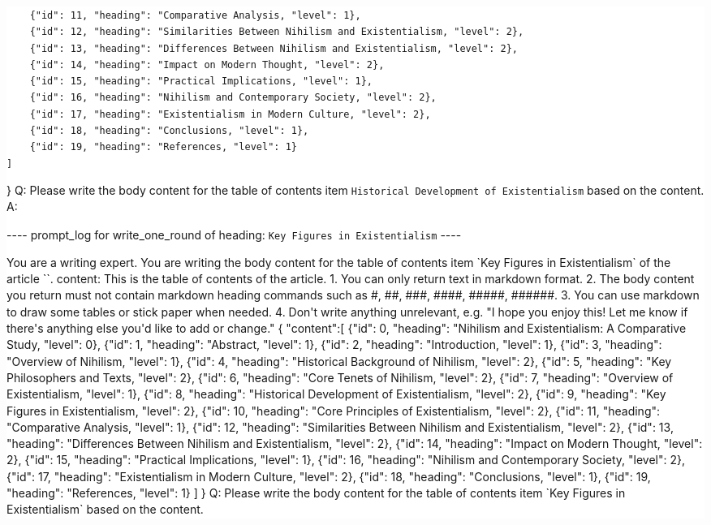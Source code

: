		{"id": 11, "heading": "Comparative Analysis, "level": 1},
		{"id": 12, "heading": "Similarities Between Nihilism and Existentialism, "level": 2},
		{"id": 13, "heading": "Differences Between Nihilism and Existentialism, "level": 2},
		{"id": 14, "heading": "Impact on Modern Thought, "level": 2},
		{"id": 15, "heading": "Practical Implications, "level": 1},
		{"id": 16, "heading": "Nihilism and Contemporary Society, "level": 2},
		{"id": 17, "heading": "Existentialism in Modern Culture, "level": 2},
		{"id": 18, "heading": "Conclusions, "level": 1},
		{"id": 19, "heading": "References, "level": 1}
	]
}
</content>
<task>
Q: Please write the body content for the table of contents item `Historical Development of Existentialism` based on the content.
A:


---- prompt_log for write_one_round of heading: `Key Figures in Existentialism` ----

<role>
You are a writing expert.
</role>
<rule>
You are writing the body content for the table of contents item `Key Figures in Existentialism` of the article `<Nihilism and Existentialism: A Comparative Study>`.
content: This is the table of contents of the article.
</rule>
<constraints>
1. You can only return text in markdown format.
2. The body content you return must not contain markdown heading commands such as #, ##, ###, ####, #####, ######.
3. You can use markdown to draw some tables or stick paper when needed.
4. Don't write anything unrelevant, e.g. "I hope you enjoy this! Let me know if there's anything else you'd like to add or change."
</constraints>
<content>
{
	"content":[
		{"id": 0, "heading": "Nihilism and Existentialism: A Comparative Study, "level": 0},
		{"id": 1, "heading": "Abstract, "level": 1},
		{"id": 2, "heading": "Introduction, "level": 1},
		{"id": 3, "heading": "Overview of Nihilism, "level": 1},
		{"id": 4, "heading": "Historical Background of Nihilism, "level": 2},
		{"id": 5, "heading": "Key Philosophers and Texts, "level": 2},
		{"id": 6, "heading": "Core Tenets of Nihilism, "level": 2},
		{"id": 7, "heading": "Overview of Existentialism, "level": 1},
		{"id": 8, "heading": "Historical Development of Existentialism, "level": 2},
		{"id": 9, "heading": "Key Figures in Existentialism, "level": 2},
		{"id": 10, "heading": "Core Principles of Existentialism, "level": 2},
		{"id": 11, "heading": "Comparative Analysis, "level": 1},
		{"id": 12, "heading": "Similarities Between Nihilism and Existentialism, "level": 2},
		{"id": 13, "heading": "Differences Between Nihilism and Existentialism, "level": 2},
		{"id": 14, "heading": "Impact on Modern Thought, "level": 2},
		{"id": 15, "heading": "Practical Implications, "level": 1},
		{"id": 16, "heading": "Nihilism and Contemporary Society, "level": 2},
		{"id": 17, "heading": "Existentialism in Modern Culture, "level": 2},
		{"id": 18, "heading": "Conclusions, "level": 1},
		{"id": 19, "heading": "References, "level": 1}
	]
}
</content>
<task>
Q: Please write the body content for the table of contents item `Key Figures in Existentialism` based on the content.